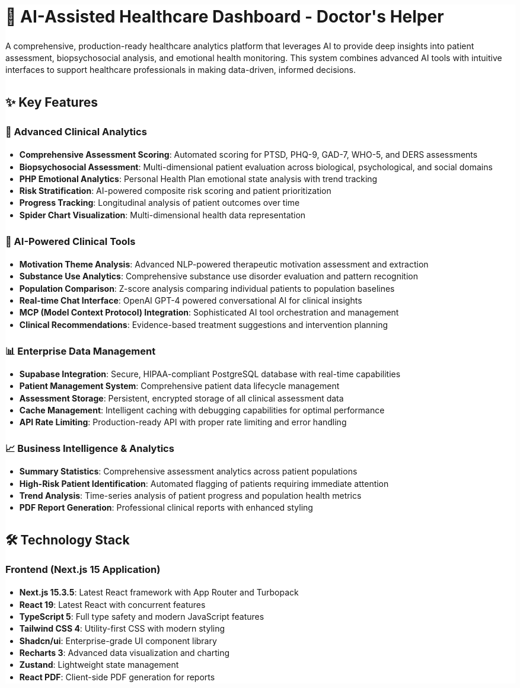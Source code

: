 # 🏥 AI-Assisted Healthcare Dashboard - Doctor's Helper

A comprehensive, production-ready healthcare analytics platform that leverages AI to provide deep insights into patient assessment, biopsychosocial analysis, and emotional health monitoring. This system combines advanced AI tools with intuitive interfaces to support healthcare professionals in making data-driven, informed decisions.

## ✨ Key Features

### 🔬 Advanced Clinical Analytics
- **Comprehensive Assessment Scoring**: Automated scoring for PTSD, PHQ-9, GAD-7, WHO-5, and DERS assessments
- **Biopsychosocial Assessment**: Multi-dimensional patient evaluation across biological, psychological, and social domains
- **PHP Emotional Analytics**: Personal Health Plan emotional state analysis with trend tracking
- **Risk Stratification**: AI-powered composite risk scoring and patient prioritization
- **Progress Tracking**: Longitudinal analysis of patient outcomes over time
- **Spider Chart Visualization**: Multi-dimensional health data representation

### 🤖 AI-Powered Clinical Tools
- **Motivation Theme Analysis**: Advanced NLP-powered therapeutic motivation assessment and extraction
- **Substance Use Analytics**: Comprehensive substance use disorder evaluation and pattern recognition
- **Population Comparison**: Z-score analysis comparing individual patients to population baselines
- **Real-time Chat Interface**: OpenAI GPT-4 powered conversational AI for clinical insights
- **MCP (Model Context Protocol) Integration**: Sophisticated AI tool orchestration and management
- **Clinical Recommendations**: Evidence-based treatment suggestions and intervention planning

### 📊 Enterprise Data Management
- **Supabase Integration**: Secure, HIPAA-compliant PostgreSQL database with real-time capabilities
- **Patient Management System**: Comprehensive patient data lifecycle management
- **Assessment Storage**: Persistent, encrypted storage of all clinical assessment data
- **Cache Management**: Intelligent caching with debugging capabilities for optimal performance
- **API Rate Limiting**: Production-ready API with proper rate limiting and error handling

### 📈 Business Intelligence & Analytics
- **Summary Statistics**: Comprehensive assessment analytics across patient populations  
- **High-Risk Patient Identification**: Automated flagging of patients requiring immediate attention
- **Trend Analysis**: Time-series analysis of patient progress and population health metrics
- **PDF Report Generation**: Professional clinical reports with enhanced styling

## 🛠 Technology Stack

### Frontend (Next.js 15 Application)
- **Next.js 15.3.5**: Latest React framework with App Router and Turbopack
- **React 19**: Latest React with concurrent features
- **TypeScript 5**: Full type safety and modern JavaScript features
- **Tailwind CSS 4**: Utility-first CSS with modern styling
- **Shadcn/ui**: Enterprise-grade UI component library
- **Recharts 3**: Advanced data visualization and charting
- **Zustand**: Lightweight state management
- **React PDF**: Client-side PDF generation for reports
